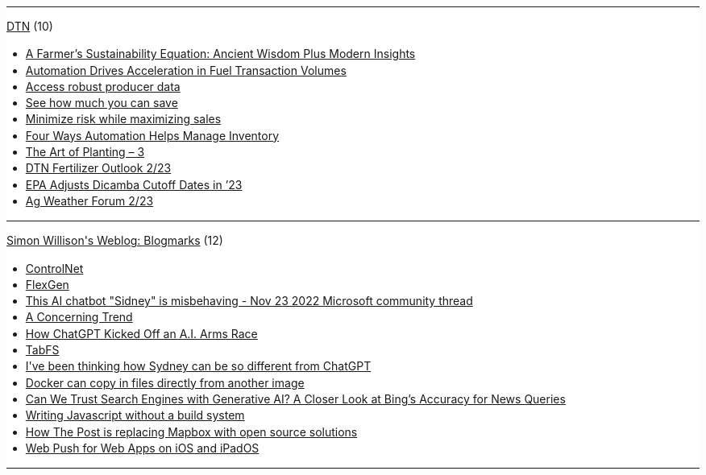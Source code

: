 
---

[DTN](#764791948781f167b3638463f731ce60) (10)
* [A Farmer’s Sustainability Equation: Ancient Wisdom Plus Modern Insights](#5662877f0cc28f115e4a26e691bc1516) <a name="toc_5662877f0cc28f115e4a26e691bc1516" />
* [Automation Drives Acceleration in Fuel Transaction Volumes](#8dafa6d2748e517a5a80dfb48bebf528) <a name="toc_8dafa6d2748e517a5a80dfb48bebf528" />
* [Access robust producer data](#39da92df65f321ec3805c11514555a08) <a name="toc_39da92df65f321ec3805c11514555a08" />
* [See how much you can save](#bc2ca646a58c4eb920d4f0c9997719aa) <a name="toc_bc2ca646a58c4eb920d4f0c9997719aa" />
* [Minimize risk while maximizing sales](#1188ba58c20945d488704181dd9b533f) <a name="toc_1188ba58c20945d488704181dd9b533f" />
* [Four Ways Automation Helps Manage Inventory](#146361daa60d5b61ac2f5df972b05c67) <a name="toc_146361daa60d5b61ac2f5df972b05c67" />
* [The Art of Planting – 3](#73a0c3bf155272895760b676e5dc5ed4) <a name="toc_73a0c3bf155272895760b676e5dc5ed4" />
* [DTN Fertilizer Outlook 2/23](#3988b6414a247033313542d18ea6c2eb) <a name="toc_3988b6414a247033313542d18ea6c2eb" />
* [EPA Adjusts Dicamba Cutoff Dates in ’23](#d789a7fdb574cbbc651febcdc75b9123) <a name="toc_d789a7fdb574cbbc651febcdc75b9123" />
* [Ag Weather Forum 2/23](#079e7749b7f3e58fecfb28cff71c9c36) <a name="toc_079e7749b7f3e58fecfb28cff71c9c36" />
---

[Simon Willison&#39;s Weblog: Blogmarks](#f0574c017aa411caad5af4b3498a340a) (12)
* [ControlNet](#0555ce69722a4200a483be87fc1dbbab) <a name="toc_0555ce69722a4200a483be87fc1dbbab" />
* [FlexGen](#d5f9bc6420f0c7e8d9295ea7f32554d9) <a name="toc_d5f9bc6420f0c7e8d9295ea7f32554d9" />
* [This AI chatbot &#34;Sidney&#34; is misbehaving - Nov 23 2022 Microsoft community thread](#e10f8d26456e32d3dc710806c6d8ba2e) <a name="toc_e10f8d26456e32d3dc710806c6d8ba2e" />
* [A Concerning Trend](#015a3aca262a2aaa1f1b945a0aa2b77c) <a name="toc_015a3aca262a2aaa1f1b945a0aa2b77c" />
* [How ChatGPT Kicked Off an A.I. Arms Race](#94daa0a8d2649a1586b02463cea90cb2) <a name="toc_94daa0a8d2649a1586b02463cea90cb2" />
* [TabFS](#e149eec7af4f14303565c6c3e20665cc) <a name="toc_e149eec7af4f14303565c6c3e20665cc" />
* [I&#39;ve been thinking how Sydney can be so different from ChatGPT](#335d062cd9fd09fcba5ffcf4679d66ad) <a name="toc_335d062cd9fd09fcba5ffcf4679d66ad" />
* [Docker can copy in files directly from another image](#a5fce0ec00d18d766db533f990302993) <a name="toc_a5fce0ec00d18d766db533f990302993" />
* [Can We Trust Search Engines with Generative AI? A Closer Look at Bing’s Accuracy for News Queries](#44be47029bc9709887295910e47fe211) <a name="toc_44be47029bc9709887295910e47fe211" />
* [Writing Javascript without a build system](#16a78342712395e7aa7b37323550262f) <a name="toc_16a78342712395e7aa7b37323550262f" />
* [How The Post is replacing Mapbox with open source solutions](#1ff80782ba3b45c58414af0af73539c8) <a name="toc_1ff80782ba3b45c58414af0af73539c8" />
* [Web Push for Web Apps on iOS and iPadOS](#b5379a659b70fcc323bd313e227bb992) <a name="toc_b5379a659b70fcc323bd313e227bb992" />
---






